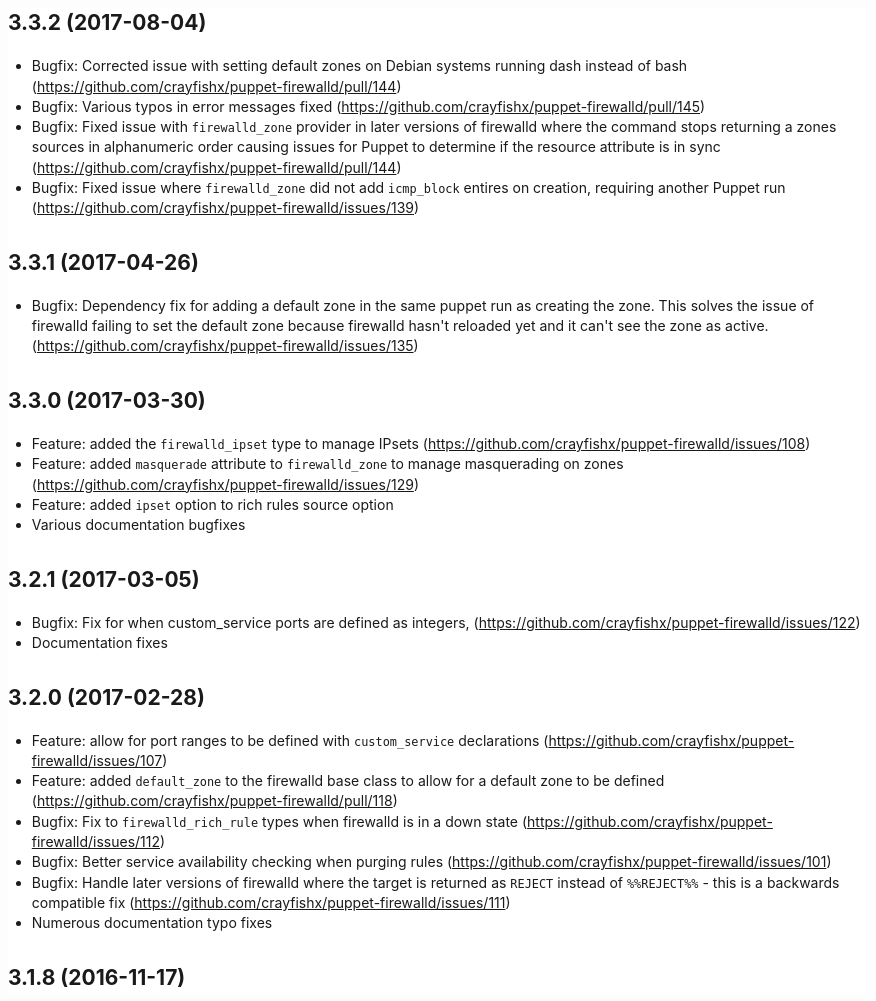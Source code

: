 ## 3.3.2 (2017-08-04)

* Bugfix: Corrected issue with setting default zones on Debian systems running dash instead of bash (https://github.com/crayfishx/puppet-firewalld/pull/144)
* Bugfix: Various typos in error messages fixed (https://github.com/crayfishx/puppet-firewalld/pull/145)
* Bugfix: Fixed issue with `firewalld_zone` provider in later versions of firewalld where the command stops returning a zones sources in alphanumeric order causing issues for Puppet to determine if the resource attribute is in sync (https://github.com/crayfishx/puppet-firewalld/pull/144)
* Bugfix: Fixed issue where `firewalld_zone` did not add `icmp_block` entires on creation, requiring another Puppet run (https://github.com/crayfishx/puppet-firewalld/issues/139)

## 3.3.1 (2017-04-26)

* Bugfix: Dependency fix for adding a default zone in the same puppet run as creating the zone. This solves the issue of firewalld failing to set the default zone because firewalld hasn't reloaded yet and it can't see the zone as active. (https://github.com/crayfishx/puppet-firewalld/issues/135)

## 3.3.0 (2017-03-30)

* Feature: added the `firewalld_ipset` type to manage IPsets (https://github.com/crayfishx/puppet-firewalld/issues/108)
* Feature: added `masquerade` attribute to `firewalld_zone` to manage masquerading on zones (https://github.com/crayfishx/puppet-firewalld/issues/129)
* Feature: added `ipset` option to rich rules source option
* Various documentation bugfixes

## 3.2.1 (2017-03-05)

* Bugfix: Fix for when custom_service ports are defined as integers, (https://github.com/crayfishx/puppet-firewalld/issues/122)
* Documentation fixes

## 3.2.0 (2017-02-28)

* Feature: allow for port ranges to be defined with `custom_service` declarations (https://github.com/crayfishx/puppet-firewalld/issues/107)
* Feature: added `default_zone` to the firewalld base class to allow for a default zone to be defined (https://github.com/crayfishx/puppet-firewalld/pull/118)
* Bugfix: Fix to `firewalld_rich_rule` types when firewalld is in a down state (https://github.com/crayfishx/puppet-firewalld/issues/112)
* Bugfix: Better service  availability checking when purging rules (https://github.com/crayfishx/puppet-firewalld/issues/101)
* Bugfix: Handle later versions of firewalld where the target is returned as `REJECT` instead of `%%REJECT%%` - this is a backwards compatible fix (https://github.com/crayfishx/puppet-firewalld/issues/111)
* Numerous documentation typo fixes

## 3.1.8 (2016-11-17)
